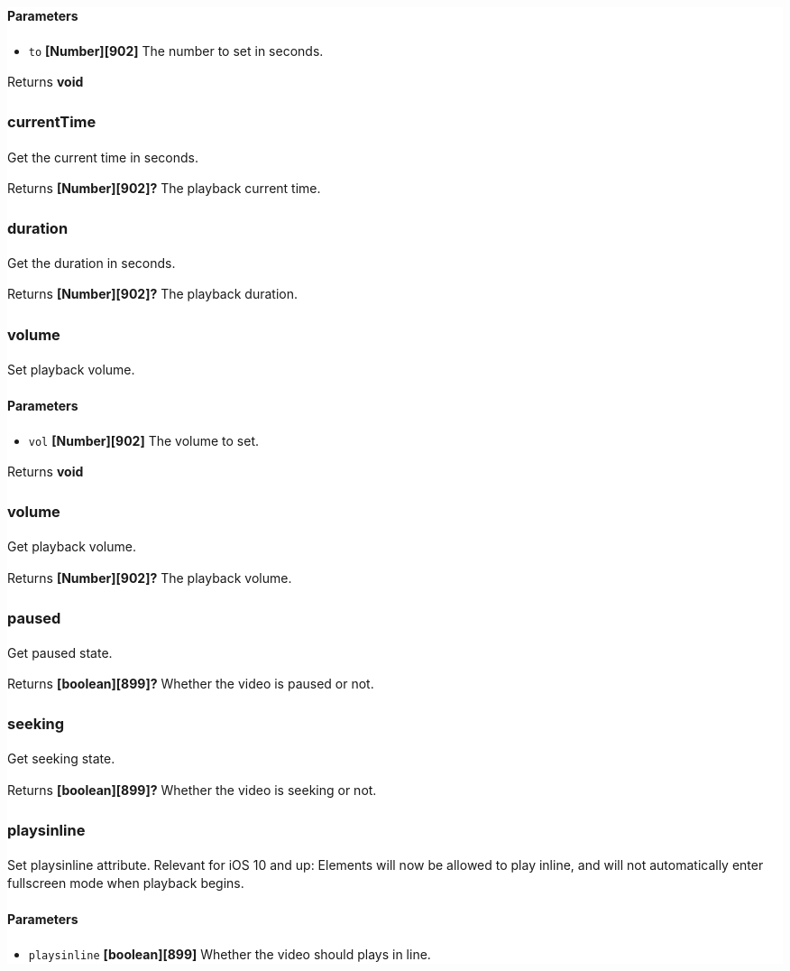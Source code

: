 #### Parameters

- `to` **[Number][902]** The number to set in seconds.

Returns **void**

### currentTime

Get the current time in seconds.

Returns **[Number][902]?** The playback current time.

### duration

Get the duration in seconds.

Returns **[Number][902]?** The playback duration.

### volume

Set playback volume.

#### Parameters

- `vol` **[Number][902]** The volume to set.

Returns **void**

### volume

Get playback volume.

Returns **[Number][902]?** The playback volume.

### paused

Get paused state.

Returns **[boolean][899]?** Whether the video is paused or not.

### seeking

Get seeking state.

Returns **[boolean][899]?** Whether the video is seeking or not.

### playsinline

Set playsinline attribute.
Relevant for iOS 10 and up:
Elements will now be allowed to play inline, and will not automatically enter fullscreen mode when playback begins.

#### Parameters

- `playsinline` **[boolean][899]** Whether the video should plays in line.
